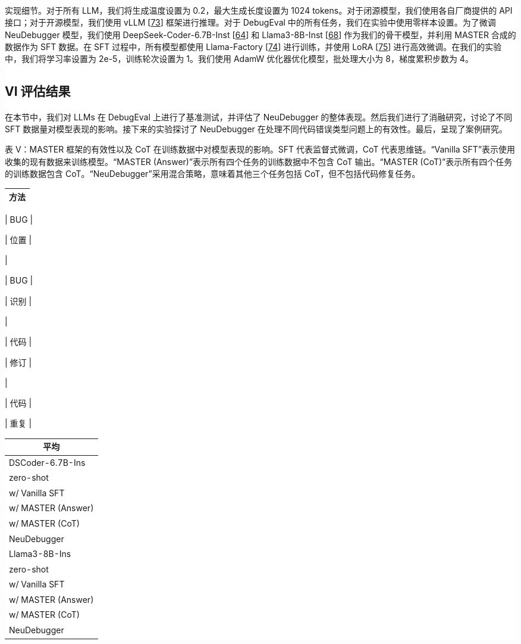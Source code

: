 实现细节。对于所有 LLM，我们将生成温度设置为 0.2，最大生成长度设置为 1024 tokens。对于闭源模型，我们使用各自厂商提供的 API 接口；对于开源模型，我们使用 vLLM [[73](https://arxiv.org/html/2408.05006v1#bib.bib73)] 框架进行推理。对于 DebugEval 中的所有任务，我们在实验中使用零样本设置。为了微调 NeuDebugger 模型，我们使用 DeepSeek-Coder-6.7B-Inst [[64](https://arxiv.org/html/2408.05006v1#bib.bib64)] 和 Llama3-8B-Inst [[68](https://arxiv.org/html/2408.05006v1#bib.bib68)] 作为我们的骨干模型，并利用 MASTER 合成的数据作为 SFT 数据。在 SFT 过程中，所有模型都使用 Llama-Factory [[74](https://arxiv.org/html/2408.05006v1#bib.bib74)] 进行训练，并使用 LoRA [[75](https://arxiv.org/html/2408.05006v1#bib.bib75)] 进行高效微调。在我们的实验中，我们将学习率设置为 2e-5，训练轮次设置为 1。我们使用 AdamW 优化器优化模型，批处理大小为 8，梯度累积步数为 4。

## VI 评估结果

在本节中，我们对 LLMs 在 DebugEval 上进行了基准测试，并评估了 NeuDebugger 的整体表现。然后我们进行了消融研究，讨论了不同 SFT 数据量对模型表现的影响。接下来的实验探讨了 NeuDebugger 在处理不同代码错误类型问题上的有效性。最后，呈现了案例研究。

表 V：MASTER 框架的有效性以及 CoT 在训练数据中对模型表现的影响。SFT 代表监督式微调，CoT 代表思维链。“Vanilla SFT”表示使用收集的现有数据来训练模型。“MASTER (Answer)”表示所有四个任务的训练数据中不包含 CoT 输出。“MASTER (CoT)”表示所有四个任务的训练数据包含 CoT。“NeuDebugger”采用混合策略，意味着其他三个任务包括 CoT，但不包括代码修复任务。

| 方法 |
| --- |

&#124; BUG &#124;

&#124; 位置 &#124;

|

&#124; BUG &#124;

&#124; 识别 &#124;

|

&#124; 代码 &#124;

&#124; 修订 &#124;

|

&#124; 代码 &#124;

&#124; 重复 &#124;

| 平均 |
| --- |
| DSCoder-6.7B-Ins |
| zero-shot | 27.5 | 26.2 | 20.3 | 40.6 | 28.7 |
| w/ Vanilla SFT | 21.8 | 23.1 | 9.4 | 40.1 | 23.6 |
| w/ MASTER (Answer) | 43.8 | 35.8 | 32.7 | 43.5 | 39.0 |
| w/ MASTER (CoT) | 60.7 | 45.0 | 34.7 | 38.7 | 44.8 |
| NeuDebugger | 58.8 | 45.8 | 71.3 | 49.5 | 56.4 |
| Llama3-8B-Ins |
| zero-shot | 57.6 | 36.6 | 74.9 | 29.6 | 49.7 |
| w/ Vanilla SFT | 53.6 | 34.0 | 26.0 | 28.7 | 35.6 |
| w/ MASTER (Answer) | 58.1 | 34.8 | 32.1 | 42.5 | 41.9 |
| w/ MASTER (CoT) | 64.4 | 34.6 | 78.1 | 32.6 | 52.4 |
| NeuDebugger | 61.1 | 33.8 | 78.5 | 41.8 | 53.8 |
